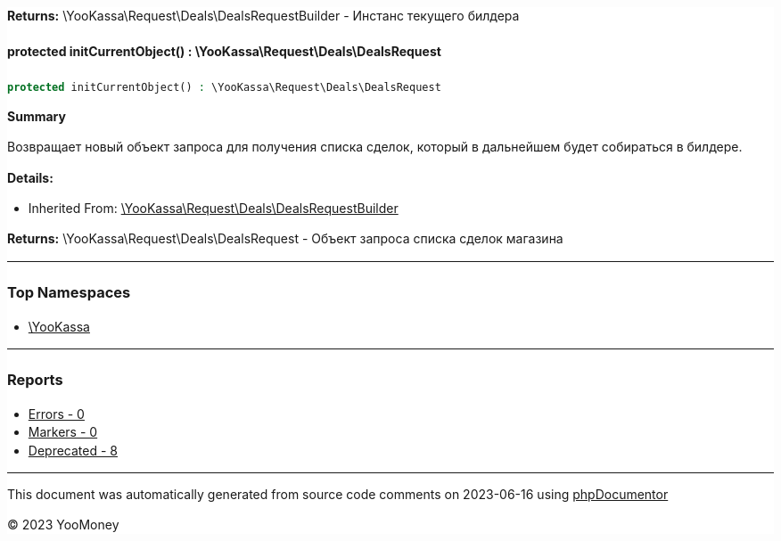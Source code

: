 **Returns:** \YooKassa\Request\Deals\DealsRequestBuilder - Инстанс текущего билдера


<a name="method_initCurrentObject" class="anchor"></a>
#### protected initCurrentObject() : \YooKassa\Request\Deals\DealsRequest

```php
protected initCurrentObject() : \YooKassa\Request\Deals\DealsRequest
```

**Summary**

Возвращает новый объект запроса для получения списка сделок, который в дальнейшем будет собираться в билдере.

**Details:**
* Inherited From: [\YooKassa\Request\Deals\DealsRequestBuilder](../classes/YooKassa-Request-Deals-DealsRequestBuilder.md)

**Returns:** \YooKassa\Request\Deals\DealsRequest - Объект запроса списка сделок магазина



---

### Top Namespaces

* [\YooKassa](../namespaces/yookassa.md)

---

### Reports
* [Errors - 0](../reports/errors.md)
* [Markers - 0](../reports/markers.md)
* [Deprecated - 8](../reports/deprecated.md)

---

This document was automatically generated from source code comments on 2023-06-16 using [phpDocumentor](http://www.phpdoc.org/)

&copy; 2023 YooMoney